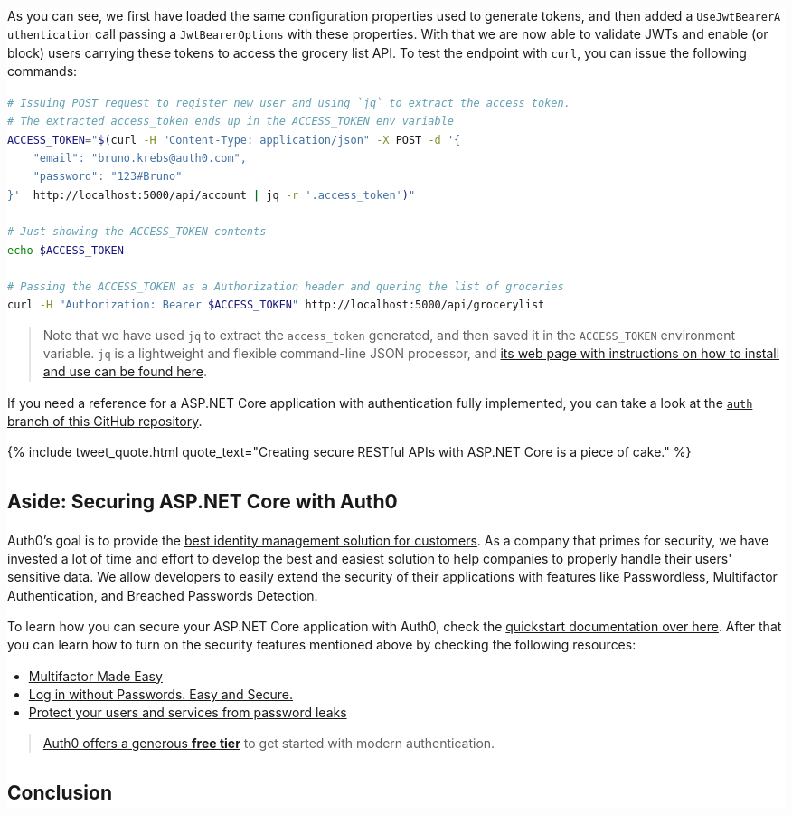 As you can see, we first have loaded the same configuration properties used to generate tokens, and then added a `UseJwtBearerAuthentication` call passing a `JwtBearerOptions` with these properties. With that we are now able to validate JWTs and enable (or block) users carrying these tokens to access the grocery list API. To test the endpoint with `curl`, you can issue the following commands:

```bash
# Issuing POST request to register new user and using `jq` to extract the access_token.
# The extracted access_token ends up in the ACCESS_TOKEN env variable
ACCESS_TOKEN="$(curl -H "Content-Type: application/json" -X POST -d '{
    "email": "bruno.krebs@auth0.com",
    "password": "123#Bruno"
}'  http://localhost:5000/api/account | jq -r '.access_token')"

# Just showing the ACCESS_TOKEN contents
echo $ACCESS_TOKEN

# Passing the ACCESS_TOKEN as a Authorization header and quering the list of groceries
curl -H "Authorization: Bearer $ACCESS_TOKEN" http://localhost:5000/api/grocerylist
```

> Note that we have used `jq` to extract the `access_token` generated, and then saved it in the `ACCESS_TOKEN` environment variable. `jq` is a lightweight and flexible command-line JSON processor, and [its web page with instructions on how to install and use can be found here](https://stedolan.github.io/jq/).

If you need a reference for a ASP.NET Core application with authentication fully implemented, you can take a look at the [`auth` branch of this GitHub repository](https://github.com/auth0-blog/dotnet-core-auth/tree/auth).

{% include tweet_quote.html quote_text="Creating secure RESTful APIs with ASP.NET Core is a piece of cake." %}

## Aside: Securing ASP.NET Core with Auth0

Auth0’s goal is to provide the [best identity management solution for customers](https://auth0.com/user-management). As a company that primes for security, we have invested a lot of time and effort to develop the best and easiest solution to help companies to properly handle their users' sensitive data. We allow developers to easily extend the security of their applications with features like [Passwordless](https://auth0.com/passwordless), [Multifactor Authentication](https://auth0.com/multifactor-authentication), and [Breached Passwords Detection](https://auth0.com/breached-passwords).

To learn how you can secure your ASP.NET Core application with Auth0, check the [quickstart documentation over here](https://auth0.com/docs/quickstart/webapp/aspnet-core). After that you can learn how to turn on the security features mentioned above by checking the following resources:

* [Multifactor Made Easy](https://auth0.com/multifactor-authentication)
* [Log in without Passwords. Easy and Secure.](https://auth0.com/passwordless)
* [Protect your users and services from password leaks](https://auth0.com/breached-passwords)

> [Auth0 offers a generous **free tier**](https://auth0.com/pricing) to get started with modern authentication.

## Conclusion
